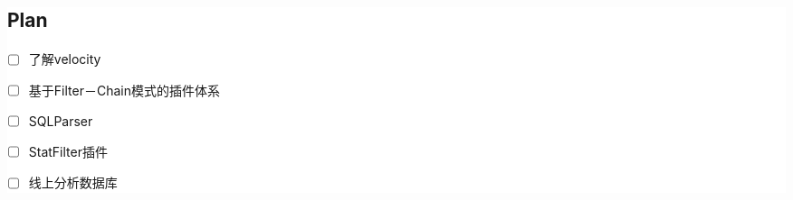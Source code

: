 

## Plan

- [ ] 了解velocity
- [ ] 基于Filter－Chain模式的插件体系
- [ ] SQLParser 
- [ ] StatFilter插件
- [ ] 线上分析数据库

